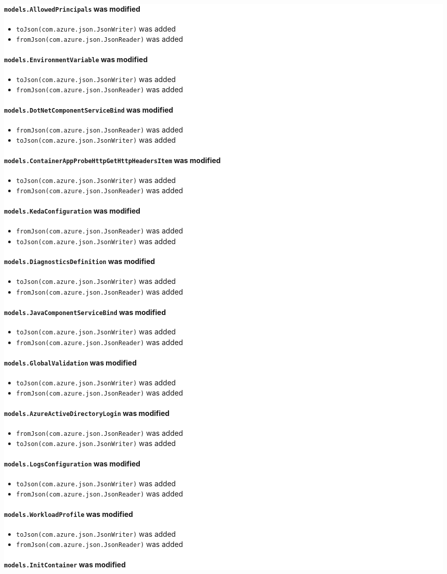 #### `models.AllowedPrincipals` was modified

* `toJson(com.azure.json.JsonWriter)` was added
* `fromJson(com.azure.json.JsonReader)` was added

#### `models.EnvironmentVariable` was modified

* `toJson(com.azure.json.JsonWriter)` was added
* `fromJson(com.azure.json.JsonReader)` was added

#### `models.DotNetComponentServiceBind` was modified

* `fromJson(com.azure.json.JsonReader)` was added
* `toJson(com.azure.json.JsonWriter)` was added

#### `models.ContainerAppProbeHttpGetHttpHeadersItem` was modified

* `toJson(com.azure.json.JsonWriter)` was added
* `fromJson(com.azure.json.JsonReader)` was added

#### `models.KedaConfiguration` was modified

* `fromJson(com.azure.json.JsonReader)` was added
* `toJson(com.azure.json.JsonWriter)` was added

#### `models.DiagnosticsDefinition` was modified

* `toJson(com.azure.json.JsonWriter)` was added
* `fromJson(com.azure.json.JsonReader)` was added

#### `models.JavaComponentServiceBind` was modified

* `toJson(com.azure.json.JsonWriter)` was added
* `fromJson(com.azure.json.JsonReader)` was added

#### `models.GlobalValidation` was modified

* `toJson(com.azure.json.JsonWriter)` was added
* `fromJson(com.azure.json.JsonReader)` was added

#### `models.AzureActiveDirectoryLogin` was modified

* `fromJson(com.azure.json.JsonReader)` was added
* `toJson(com.azure.json.JsonWriter)` was added

#### `models.LogsConfiguration` was modified

* `toJson(com.azure.json.JsonWriter)` was added
* `fromJson(com.azure.json.JsonReader)` was added

#### `models.WorkloadProfile` was modified

* `toJson(com.azure.json.JsonWriter)` was added
* `fromJson(com.azure.json.JsonReader)` was added

#### `models.InitContainer` was modified
